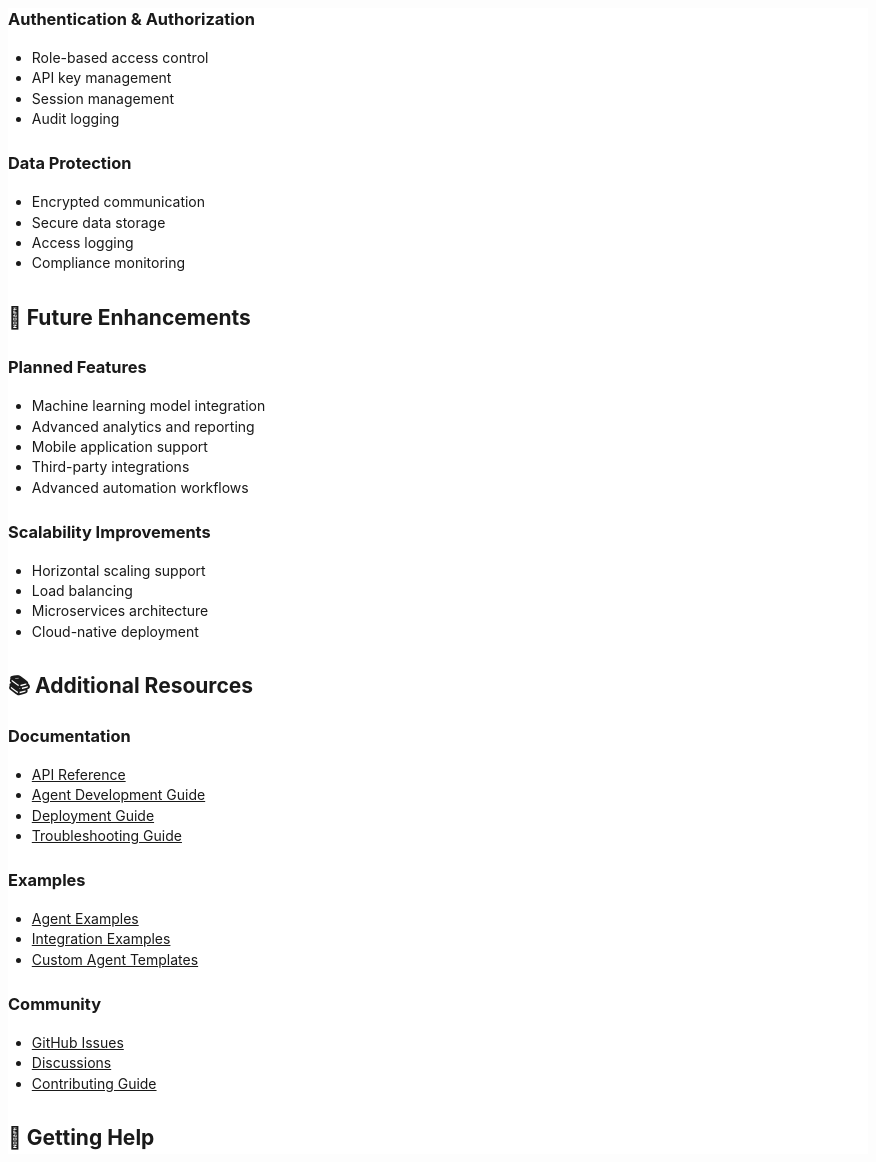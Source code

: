 ### **Authentication & Authorization**
- Role-based access control
- API key management
- Session management
- Audit logging

### **Data Protection**
- Encrypted communication
- Secure data storage
- Access logging
- Compliance monitoring

## 🔮 Future Enhancements

### **Planned Features**
- Machine learning model integration
- Advanced analytics and reporting
- Mobile application support
- Third-party integrations
- Advanced automation workflows

### **Scalability Improvements**
- Horizontal scaling support
- Load balancing
- Microservices architecture
- Cloud-native deployment

## 📚 Additional Resources

### **Documentation**
- [API Reference](docs/api.md)
- [Agent Development Guide](docs/agent_development.md)
- [Deployment Guide](docs/deployment.md)
- [Troubleshooting Guide](docs/troubleshooting.md)

### **Examples**
- [Agent Examples](examples/)
- [Integration Examples](examples/integrations/)
- [Custom Agent Templates](examples/templates/)

### **Community**
- [GitHub Issues](https://github.com/your-repo/issues)
- [Discussions](https://github.com/your-repo/discussions)
- [Contributing Guide](CONTRIBUTING.md)

## 🎉 Getting Help

